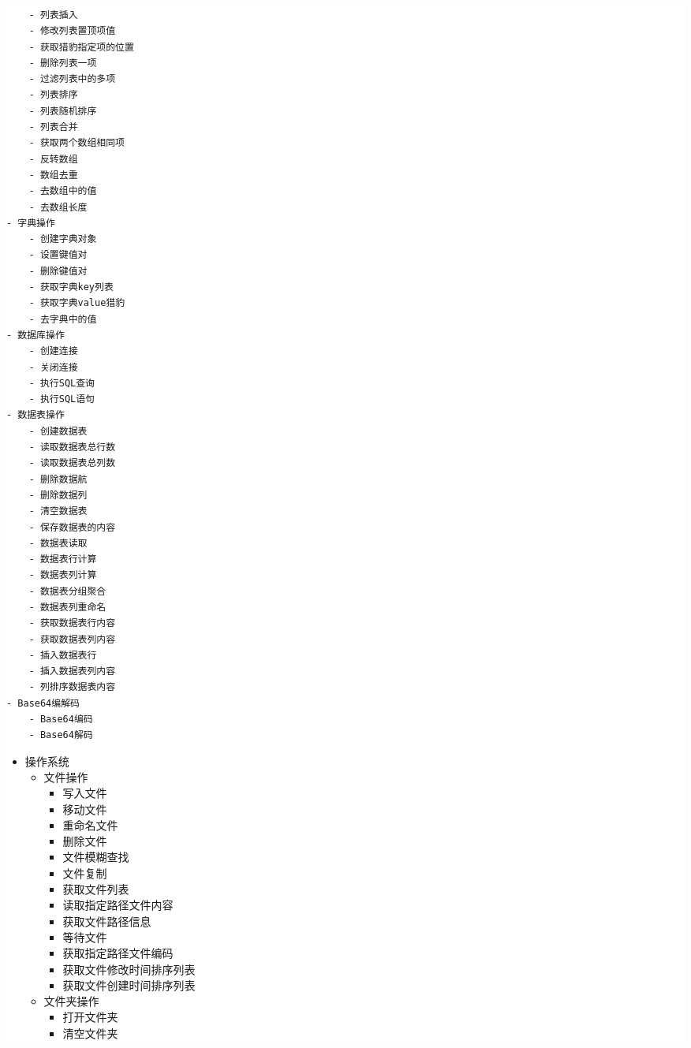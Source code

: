         - 列表插入
        - 修改列表置顶项值
        - 获取猎豹指定项的位置
        - 删除列表一项
        - 过滤列表中的多项
        - 列表排序
        - 列表随机排序
        - 列表合并
        - 获取两个数组相同项
        - 反转数组
        - 数组去重
        - 去数组中的值
        - 去数组长度
    - 字典操作
        - 创建字典对象
        - 设置键值对
        - 删除键值对
        - 获取字典key列表
        - 获取字典value猎豹
        - 去字典中的值
    - 数据库操作
        - 创建连接
        - 关闭连接
        - 执行SQL查询
        - 执行SQL语句
    - 数据表操作
        - 创建数据表
        - 读取数据表总行数
        - 读取数据表总列数
        - 删除数据航
        - 删除数据列
        - 清空数据表
        - 保存数据表的内容
        - 数据表读取
        - 数据表行计算
        - 数据表列计算
        - 数据表分组聚合
        - 数据表列重命名
        - 获取数据表行内容
        - 获取数据表列内容
        - 插入数据表行
        - 插入数据表列内容
        - 列排序数据表内容
    - Base64编解码
        - Base64编码
        - Base64解码
- 操作系统
    - 文件操作
        - 写入文件
        - 移动文件
        - 重命名文件
        - 删除文件
        - 文件模糊查找
        - 文件复制
        - 获取文件列表
        - 读取指定路径文件内容
        - 获取文件路径信息
        - 等待文件
        - 获取指定路径文件编码
        - 获取文件修改时间排序列表
        - 获取文件创建时间排序列表
    - 文件夹操作
        - 打开文件夹
        - 清空文件夹